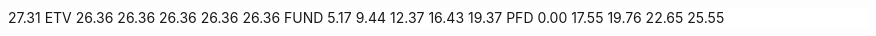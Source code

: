 <td style="text-align:right;">
27.31
</td>
</tr>
<tr>
<td style="text-align:left;">
ETV
</td>
<td style="text-align:right;">
26.36
</td>
<td style="text-align:right;">
26.36
</td>
<td style="text-align:right;">
26.36
</td>
<td style="text-align:right;">
26.36
</td>
<td style="text-align:right;">
26.36
</td>
</tr>
<tr>
<td style="text-align:left;">
FUND
</td>
<td style="text-align:right;">
5.17
</td>
<td style="text-align:right;">
9.44
</td>
<td style="text-align:right;">
12.37
</td>
<td style="text-align:right;">
16.43
</td>
<td style="text-align:right;">
19.37
</td>
</tr>
<tr>
<td style="text-align:left;">
PFD
</td>
<td style="text-align:right;">
0.00
</td>
<td style="text-align:right;">
17.55
</td>
<td style="text-align:right;">
19.76
</td>
<td style="text-align:right;">
22.65
</td>
<td style="text-align:right;">
25.55
</td>
</tr>